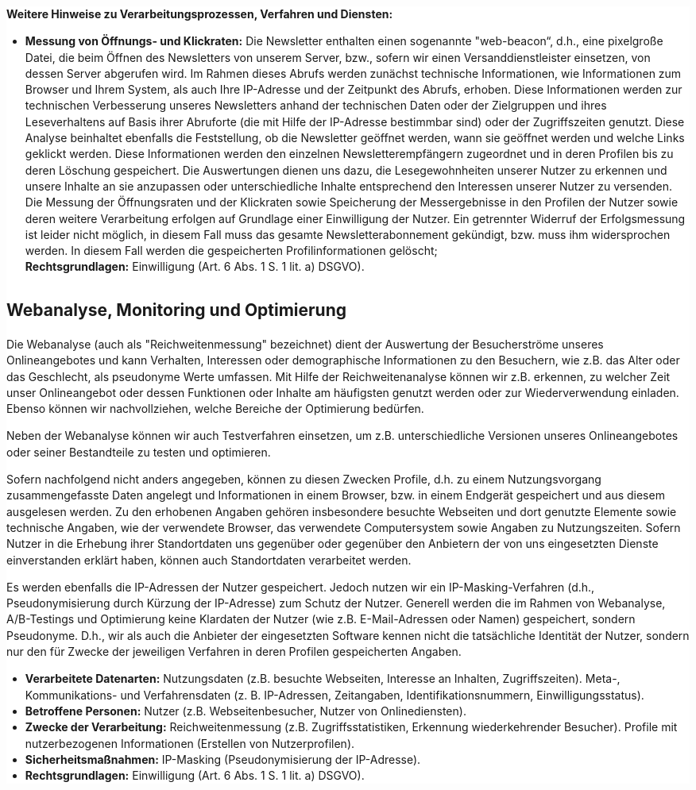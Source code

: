 **Weitere Hinweise zu Verarbeitungsprozessen, Verfahren und Diensten:**

- **Messung von Öffnungs- und Klickraten:** Die Newsletter enthalten einen sogenannte "web-beacon“, d.h., eine pixelgroße Datei, die beim Öffnen des Newsletters von unserem Server, bzw., sofern wir einen Versanddienstleister einsetzen, von dessen Server abgerufen wird. Im Rahmen dieses Abrufs werden zunächst technische Informationen, wie Informationen zum Browser und Ihrem System, als auch Ihre IP-Adresse und der Zeitpunkt des Abrufs, erhoben.
  Diese Informationen werden zur technischen Verbesserung unseres Newsletters anhand der technischen Daten oder der Zielgruppen und ihres Leseverhaltens auf Basis ihrer Abruforte (die mit Hilfe der IP-Adresse bestimmbar sind) oder der Zugriffszeiten genutzt. Diese Analyse beinhaltet ebenfalls die Feststellung, ob die Newsletter geöffnet werden, wann sie geöffnet werden und welche Links geklickt werden. Diese Informationen werden den einzelnen Newsletterempfängern zugeordnet und in deren Profilen bis zu deren Löschung gespeichert. Die Auswertungen dienen uns dazu, die Lesegewohnheiten unserer Nutzer zu erkennen und unsere Inhalte an sie anzupassen oder unterschiedliche Inhalte entsprechend den Interessen unserer Nutzer zu versenden.
  Die Messung der Öffnungsraten und der Klickraten sowie Speicherung der Messergebnisse in den Profilen der Nutzer sowie deren weitere Verarbeitung erfolgen auf Grundlage einer Einwilligung der Nutzer.
  Ein getrennter Widerruf der Erfolgsmessung ist leider nicht möglich, in diesem Fall muss das gesamte Newsletterabonnement gekündigt, bzw. muss ihm widersprochen werden. In diesem Fall werden die gespeicherten Profilinformationen gelöscht;  
  **Rechtsgrundlagen:** Einwilligung (Art. 6 Abs. 1 S. 1 lit. a) DSGVO).

## Webanalyse, Monitoring und Optimierung

Die Webanalyse (auch als "Reichweitenmessung" bezeichnet) dient der Auswertung der Besucherströme unseres Onlineangebotes und kann Verhalten, Interessen oder demographische Informationen zu den Besuchern, wie z.B. das Alter oder das Geschlecht, als pseudonyme Werte umfassen. Mit Hilfe der Reichweitenanalyse können wir z.B. erkennen, zu welcher Zeit unser Onlineangebot oder dessen Funktionen oder Inhalte am häufigsten genutzt werden oder zur Wiederverwendung einladen. Ebenso können wir nachvollziehen, welche Bereiche der Optimierung bedürfen.

Neben der Webanalyse können wir auch Testverfahren einsetzen, um z.B. unterschiedliche Versionen unseres Onlineangebotes oder seiner Bestandteile zu testen und optimieren.

Sofern nachfolgend nicht anders angegeben, können zu diesen Zwecken Profile, d.h. zu einem Nutzungsvorgang zusammengefasste Daten angelegt und Informationen in einem Browser, bzw. in einem Endgerät gespeichert und aus diesem ausgelesen werden. Zu den erhobenen Angaben gehören insbesondere besuchte Webseiten und dort genutzte Elemente sowie technische Angaben, wie der verwendete Browser, das verwendete Computersystem sowie Angaben zu Nutzungszeiten. Sofern Nutzer in die Erhebung ihrer Standortdaten uns gegenüber oder gegenüber den Anbietern der von uns eingesetzten Dienste einverstanden erklärt haben, können auch Standortdaten verarbeitet werden.

Es werden ebenfalls die IP-Adressen der Nutzer gespeichert. Jedoch nutzen wir ein IP-Masking-Verfahren (d.h., Pseudonymisierung durch Kürzung der IP-Adresse) zum Schutz der Nutzer. Generell werden die im Rahmen von Webanalyse, A/B-Testings und Optimierung keine Klardaten der Nutzer (wie z.B. E-Mail-Adressen oder Namen) gespeichert, sondern Pseudonyme. D.h., wir als auch die Anbieter der eingesetzten Software kennen nicht die tatsächliche Identität der Nutzer, sondern nur den für Zwecke der jeweiligen Verfahren in deren Profilen gespeicherten Angaben.

- **Verarbeitete Datenarten:** Nutzungsdaten (z.B. besuchte Webseiten, Interesse an Inhalten, Zugriffszeiten). Meta-, Kommunikations- und Verfahrensdaten (z. B. IP-Adressen, Zeitangaben, Identifikationsnummern, Einwilligungsstatus).
- **Betroffene Personen:** Nutzer (z.B. Webseitenbesucher, Nutzer von Onlinediensten).
- **Zwecke der Verarbeitung:** Reichweitenmessung (z.B. Zugriffsstatistiken, Erkennung wiederkehrender Besucher). Profile mit nutzerbezogenen Informationen (Erstellen von Nutzerprofilen).
- **Sicherheitsmaßnahmen:** IP-Masking (Pseudonymisierung der IP-Adresse).
- **Rechtsgrundlagen:** Einwilligung (Art. 6 Abs. 1 S. 1 lit. a) DSGVO).
